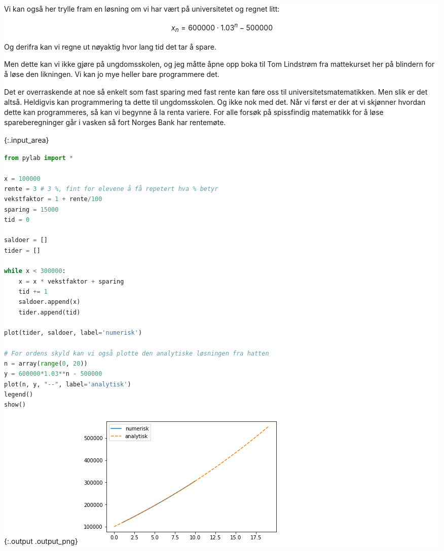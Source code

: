 Vi kan også her trylle fram en løsning om vi har vært på universitetet og regnet litt:

$$
x_n = 600000\cdot 1.03^n - 500000
$$

Og derifra kan vi regne ut nøyaktig hvor lang tid det tar å spare. 

Men dette kan vi ikke gjøre på ungdomsskolen, og jeg måtte åpne opp boka til Tom Lindstrøm fra mattekurset her på blindern for å løse den likningen. Vi kan jo mye heller bare programmere det.

Det er overraskende at noe så enkelt som fast sparing med fast rente kan føre oss til universitetsmatematikken. Men slik er det altså. Heldigvis kan programmering ta dette til ungdomsskolen. Og ikke nok med det. Når vi først er der at vi skjønner hvordan dette kan programmeres, så kan vi begynne å la renta variere. For alle forsøk på spissfindig matematikk for å løse spareberegninger går i vasken så fort Norges Bank har rentemøte. 



{:.input_area}
```python
from pylab import *

x = 100000
rente = 3 # 3 %, fint for elevene å få repetert hva % betyr
vekstfaktor = 1 + rente/100
sparing = 15000
tid = 0

saldoer = []
tider = []

while x < 300000:
    x = x * vekstfaktor + sparing
    tid += 1
    saldoer.append(x)
    tider.append(tid)
    
plot(tider, saldoer, label='numerisk')

# For ordens skyld kan vi også plotte den analytiske løsningen fra hatten
n = array(range(0, 20))
y = 600000*1.03**n - 500000
plot(n, y, "--", label='analytisk')
legend()
show()
```



{:.output .output_png}
![png](../images/endrer/sparing_og_renter_18_0.png)
